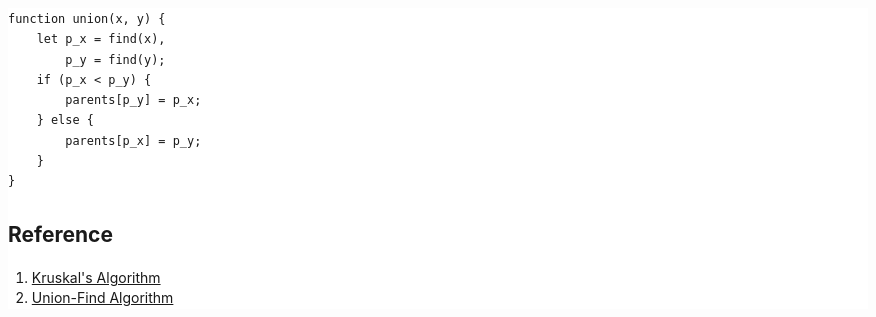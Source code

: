 ```
function union(x, y) {
    let p_x = find(x),
        p_y = find(y);
    if (p_x < p_y) {
        parents[p_y] = p_x;
    } else {
      	parents[p_x] = p_y;
    }
}
```

## Reference

1. [Kruskal's Algorithm](https://www.geeksforgeeks.org/kruskals-minimum-spanning-tree-algorithm-greedy-algo-2/?ref=lbp)
2. [Union-Find Algorithm](https://www.geeksforgeeks.org/union-find/)
